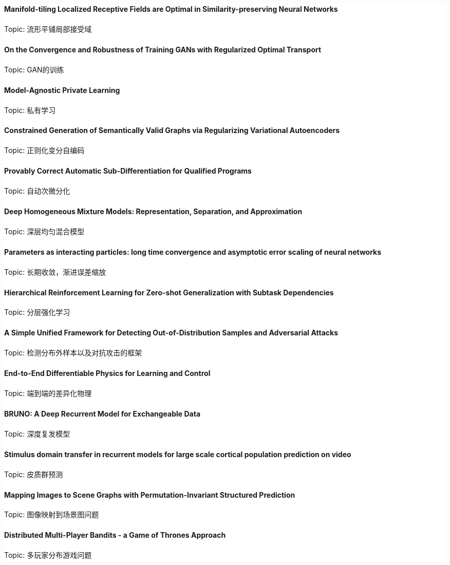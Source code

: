 #### Manifold-tiling Localized Receptive Fields are Optimal in Similarity-preserving Neural Networks
Topic: 流形平铺局部接受域

#### On the Convergence and Robustness of Training GANs with Regularized Optimal Transport
Topic: GAN的训练

#### Model-Agnostic Private Learning
Topic: 私有学习

#### Constrained Generation of Semantically Valid Graphs via Regularizing Variational Autoencoders
Topic: 正则化变分自编码

#### Provably Correct Automatic Sub-Differentiation for Qualified Programs
Topic: 自动次微分化

#### Deep Homogeneous Mixture Models: Representation, Separation, and Approximation
Topic: 深层均匀混合模型

#### Parameters as interacting particles: long time convergence and asymptotic error scaling of neural networks
Topic: 长期收敛，渐进误差缩放

#### Hierarchical Reinforcement Learning for Zero-shot Generalization with Subtask Dependencies
Topic: 分层强化学习

#### A Simple Unified Framework for Detecting Out-of-Distribution Samples and Adversarial Attacks
Topic: 检测分布外样本以及对抗攻击的框架

#### End-to-End Differentiable Physics for Learning and Control
Topic: 端到端的差异化物理

#### BRUNO: A Deep Recurrent Model for Exchangeable Data
Topic: 深度复发模型

#### Stimulus domain transfer in recurrent models for large scale cortical population prediction on video
Topic: 皮质群预测

#### Mapping Images to Scene Graphs with Permutation-Invariant Structured Prediction
Topic: 图像映射到场景图问题

#### Distributed Multi-Player Bandits - a Game of Thrones Approach
Topic: 多玩家分布游戏问题
